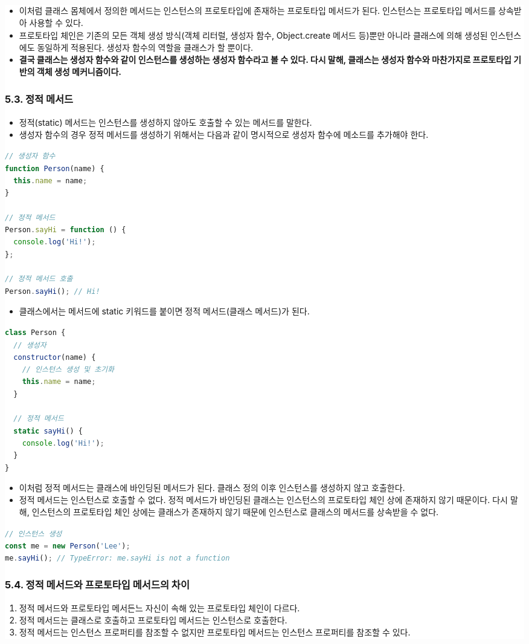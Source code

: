 - 이처럼 클래스 몸체에서 정의한 메서드는 인스턴스의 프로토타입에 존재하는 프로토타입 메서드가 된다. 인스턴스는 프로토타입 메서드를 상속받아 사용할 수 있다.
- 프로토타입 체인은 기존의 모든 객체 생성 방식(객체 리터럴, 생성자 함수, Object.create 메서드 등)뿐만 아니라 클래스에 의해 생성된 인스턴스에도 동일하게 적용된다. 생성자 함수의 역할을 클래스가 할 뿐이다.
- **결국 클래스는 생성자 함수와 같이 인스턴스를 생성하는 생성자 함수라고 볼 수 있다. 다시 말해, 클래스는 생성자 함수와 마찬가지로 프로토타입 기반의 객체 생성 메커니즘이다.**


### 5.3. 정적 메서드
- 정적(static) 메서드는 인스턴스를 생성하지 않아도 호출할 수 있는 메서드를 말한다.
- 생성자 함수의 경우 정적 메서드를 생성하기 위해서는 다음과 같이 명시적으로 생성자 함수에 메소드를 추가해야 한다.
```js
// 생성자 함수
function Person(name) {
  this.name = name;
}

// 정적 메서드
Person.sayHi = function () {
  console.log('Hi!');
};

// 정적 메서드 호출
Person.sayHi(); // Hi!
```

- 클래스에서는 메서드에 static 키워드를 붙이면 정적 메서드(클래스 메서드)가 된다.
```js
class Person {
  // 생성자
  constructor(name) {
    // 인스턴스 생성 및 초기화
    this.name = name;
  }

  // 정적 메서드
  static sayHi() {
    console.log('Hi!');
  }
}
```
- 이처럼 정적 메서드는 클래스에 바인딩된 메서드가 된다. 클래스 정의 이후 인스턴스를 생성하지 않고 호출한다.
- 정적 메서드는 인스턴스로 호출할 수 없다. 정적 메서드가 바인딩된 클래스는 인스턴스의 프로토타입 체인 상에 존재하지 않기 때문이다. 다시 말해, 인스턴스의 프로토타입 체인 상에는 클래스가 존재하지 않기 때문에 인스턴스로 클래스의 메서드를 상속받을 수 없다.

```js
// 인스턴스 생성
const me = new Person('Lee');
me.sayHi(); // TypeError: me.sayHi is not a function
```

### 5.4. 정적 메서드와 프로토타입 메서드의 차이
1. 정적 메서드와 프로토타입 메서든느 자신이 속해 있는 프로토타입 체인이 다르다.
2. 정적 메서드는 클래스로 호출하고 프로토타입 메서드는 인스턴스로 호출한다. 
3. 정적 메서드는 인스턴스 프로퍼티를 참조할 수 없지만 프로토타입 메서드는 인스턴스 프로퍼티를 참조할 수 있다.
